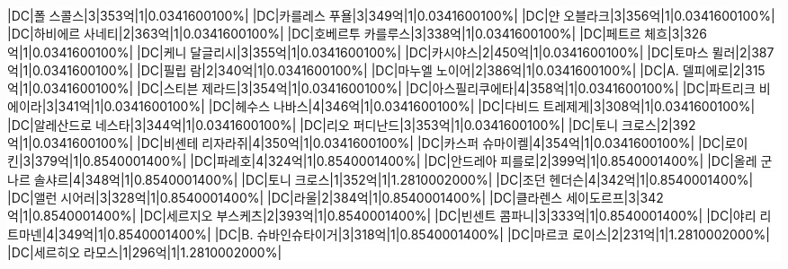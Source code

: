 |DC|폴 스콜스|3|353억|1|0.0341600100%|
|DC|카를레스 푸욜|3|349억|1|0.0341600100%|
|DC|얀 오블라크|3|356억|1|0.0341600100%|
|DC|하비에르 사네티|2|363억|1|0.0341600100%|
|DC|호베르투 카를루스|3|338억|1|0.0341600100%|
|DC|페트르 체흐|3|326억|1|0.0341600100%|
|DC|케니 달글리시|3|355억|1|0.0341600100%|
|DC|카시야스|2|450억|1|0.0341600100%|
|DC|토마스 뮐러|2|387억|1|0.0341600100%|
|DC|필립 람|2|340억|1|0.0341600100%|
|DC|마누엘 노이어|2|386억|1|0.0341600100%|
|DC|A. 델피에로|2|315억|1|0.0341600100%|
|DC|스티븐 제라드|3|354억|1|0.0341600100%|
|DC|아스필리쿠에타|4|358억|1|0.0341600100%|
|DC|파트리크 비에이라|3|341억|1|0.0341600100%|
|DC|헤수스 나바스|4|346억|1|0.0341600100%|
|DC|다비드 트레제게|3|308억|1|0.0341600100%|
|DC|알레산드로 네스타|3|344억|1|0.0341600100%|
|DC|리오 퍼디난드|3|353억|1|0.0341600100%|
|DC|토니 크로스|2|392억|1|0.0341600100%|
|DC|비셴테 리자라쥐|4|350억|1|0.0341600100%|
|DC|카스퍼 슈마이켈|4|354억|1|0.0341600100%|
|DC|로이 킨|3|379억|1|0.8540001400%|
|DC|파레호|4|324억|1|0.8540001400%|
|DC|안드레아 피를로|2|399억|1|0.8540001400%|
|DC|올레 군나르 솔샤르|4|348억|1|0.8540001400%|
|DC|토니 크로스|1|352억|1|1.2810002000%|
|DC|조던 헨더슨|4|342억|1|0.8540001400%|
|DC|앨런 시어러|3|328억|1|0.8540001400%|
|DC|라울|2|384억|1|0.8540001400%|
|DC|클라렌스 세이도르프|3|342억|1|0.8540001400%|
|DC|세르지오 부스케츠|2|393억|1|0.8540001400%|
|DC|빈센트 콤파니|3|333억|1|0.8540001400%|
|DC|야리 리트마넨|4|349억|1|0.8540001400%|
|DC|B. 슈바인슈타이거|3|318억|1|0.8540001400%|
|DC|마르코 로이스|2|231억|1|1.2810002000%|
|DC|세르히오 라모스|1|296억|1|1.2810002000%|